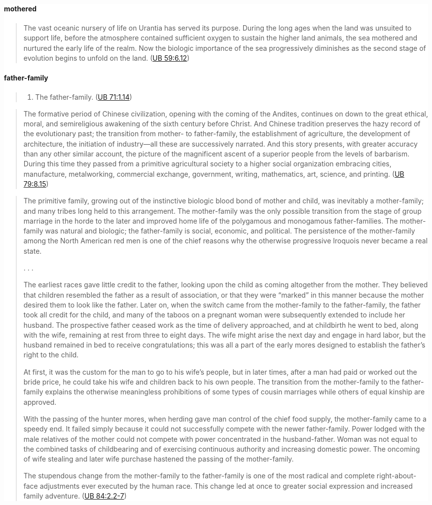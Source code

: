 #### mothered

> The vast oceanic nursery of life on Urantia has served its purpose. During the long ages when the land was unsuited to support life, before the atmosphere contained sufficient oxygen to sustain the higher land animals, the sea mothered and nurtured the early life of the realm. Now the biologic importance of the sea progressively diminishes as the second stage of evolution begins to unfold on the land. ([UB 59:6.12](/en/The_Urantia_Book/59#p6_12))

#### father-family

> 1. The father-family. ([UB 71:1.14](/en/The_Urantia_Book/71#p1_14))

> The formative period of Chinese civilization, opening with the coming of the Andites, continues on down to the great ethical, moral, and semireligious awakening of the sixth century before Christ. And Chinese tradition preserves the hazy record of the evolutionary past; the transition from mother- to father-family, the establishment of agriculture, the development of architecture, the initiation of industry—all these are successively narrated. And this story presents, with greater accuracy than any other similar account, the picture of the magnificent ascent of a superior people from the levels of barbarism. During this time they passed from a primitive agricultural society to a higher social organization embracing cities, manufacture, metalworking, commercial exchange, government, writing, mathematics, art, science, and printing. ([UB 79:8.15](/en/The_Urantia_Book/79#p8_15))

> The primitive family, growing out of the instinctive biologic blood bond of mother and child, was inevitably a mother-family; and many tribes long held to this arrangement. The mother-family was the only possible transition from the stage of group marriage in the horde to the later and improved home life of the polygamous and monogamous father-families. The mother-family was natural and biologic; the father-family is social, economic, and political. The persistence of the mother-family among the North American red men is one of the chief reasons why the otherwise progressive Iroquois never became a real state.
> 
> . . .
> 
> The earliest races gave little credit to the father, looking upon the child as coming altogether from the mother. They believed that children resembled the father as a result of association, or that they were “marked” in this manner because the mother desired them to look like the father. Later on, when the switch came from the mother-family to the father-family, the father took all credit for the child, and many of the taboos on a pregnant woman were subsequently extended to include her husband. The prospective father ceased work as the time of delivery approached, and at childbirth he went to bed, along with the wife, remaining at rest from three to eight days. The wife might arise the next day and engage in hard labor, but the husband remained in bed to receive congratulations; this was all a part of the early mores designed to establish the father’s right to the child.
> 
> At first, it was the custom for the man to go to his wife’s people, but in later times, after a man had paid or worked out the bride price, he could take his wife and children back to his own people. The transition from the mother-family to the father-family explains the otherwise meaningless prohibitions of some types of cousin marriages while others of equal kinship are approved.
> 
> With the passing of the hunter mores, when herding gave man control of the chief food supply, the mother-family came to a speedy end. It failed simply because it could not successfully compete with the newer father-family. Power lodged with the male relatives of the mother could not compete with power concentrated in the husband-father. Woman was not equal to the combined tasks of childbearing and of exercising continuous authority and increasing domestic power. The oncoming of wife stealing and later wife purchase hastened the passing of the mother-family.
> 
> The stupendous change from the mother-family to the father-family is one of the most radical and complete right-about-face adjustments ever executed by the human race. This change led at once to greater social expression and increased family adventure. ([UB 84:2.2-7](/en/The_Urantia_Book/84#p2_2))
